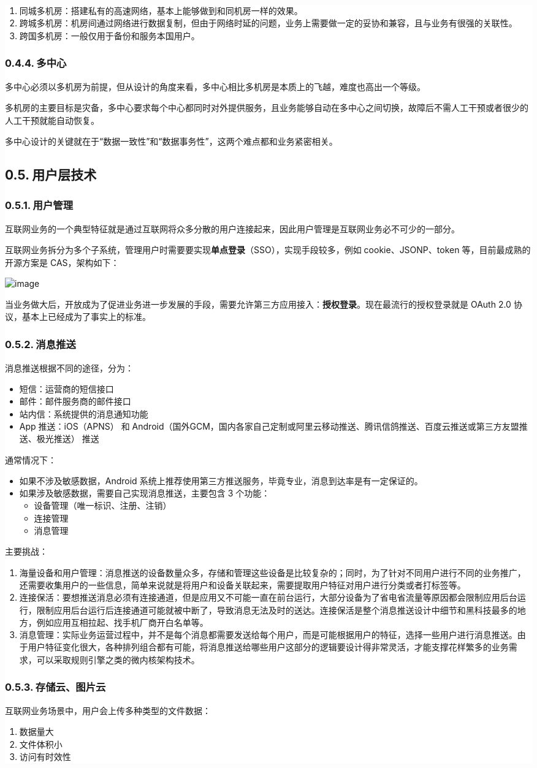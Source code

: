1. 同城多机房：搭建私有的高速网络，基本上能够做到和同机房一样的效果。
2. 跨城多机房：机房间通过网络进行数据复制，但由于网络时延的问题，业务上需要做一定的妥协和兼容，且与业务有很强的关联性。
3. 跨国多机房：一般仅用于备份和服务本国用户。

### 0.4.4. 多中心

多中心必须以多机房为前提，但从设计的角度来看，多中心相比多机房是本质上的飞越，难度也高出一个等级。

多机房的主要目标是灾备，多中心要求每个中心都同时对外提供服务，且业务能够自动在多中心之间切换，故障后不需人工干预或者很少的人工干预就能自动恢复。

多中心设计的关键就在于“数据一致性”和“数据事务性”，这两个难点都和业务紧密相关。

## 0.5. 用户层技术

### 0.5.1. 用户管理

互联网业务的一个典型特征就是通过互联网将众多分散的用户连接起来，因此用户管理是互联网业务必不可少的一部分。

互联网业务拆分为多个子系统，管理用户时需要要实现**单点登录**（SSO），实现手段较多，例如 cookie、JSONP、token 等，目前最成熟的开源方案是 CAS，架构如下：

![image](/images/850d15d0126b7d54b03c6cc3ccf639d8.png)

当业务做大后，开放成为了促进业务进一步发展的手段，需要允许第三方应用接入：**授权登录**。现在最流行的授权登录就是 OAuth 2.0 协议，基本上已经成为了事实上的标准。

### 0.5.2. 消息推送

消息推送根据不同的途径，分为：

- 短信：运营商的短信接口
- 邮件：邮件服务商的邮件接口
- 站内信：系统提供的消息通知功能
- App 推送：iOS（APNS） 和 Android（国外GCM，国内各家自己定制或阿里云移动推送、腾讯信鸽推送、百度云推送或第三方友盟推送、极光推送） 推送

通常情况下：

- 如果不涉及敏感数据，Android 系统上推荐使用第三方推送服务，毕竟专业，消息到达率是有一定保证的。
- 如果涉及敏感数据，需要自己实现消息推送，主要包含 3 个功能：
  - 设备管理（唯一标识、注册、注销）
  - 连接管理
  - 消息管理

主要挑战：

1. 海量设备和用户管理：消息推送的设备数量众多，存储和管理这些设备是比较复杂的；同时，为了针对不同用户进行不同的业务推广，还需要收集用户的一些信息，简单来说就是将用户和设备关联起来，需要提取用户特征对用户进行分类或者打标签等。
2. 连接保活：要想推送消息必须有连接通道，但是应用又不可能一直在前台运行，大部分设备为了省电省流量等原因都会限制应用后台运行，限制应用后台运行后连接通道可能就被中断了，导致消息无法及时的送达。连接保活是整个消息推送设计中细节和黑科技最多的地方，例如应用互相拉起、找手机厂商开白名单等。
3. 消息管理：实际业务运营过程中，并不是每个消息都需要发送给每个用户，而是可能根据用户的特征，选择一些用户进行消息推送。由于用户特征变化很大，各种排列组合都有可能，将消息推送给哪些用户这部分的逻辑要设计得非常灵活，才能支撑花样繁多的业务需求，可以采取规则引擎之类的微内核架构技术。

### 0.5.3. 存储云、图片云

互联网业务场景中，用户会上传多种类型的文件数据：

1. 数据量大
2. 文件体积小
3. 访问有时效性
